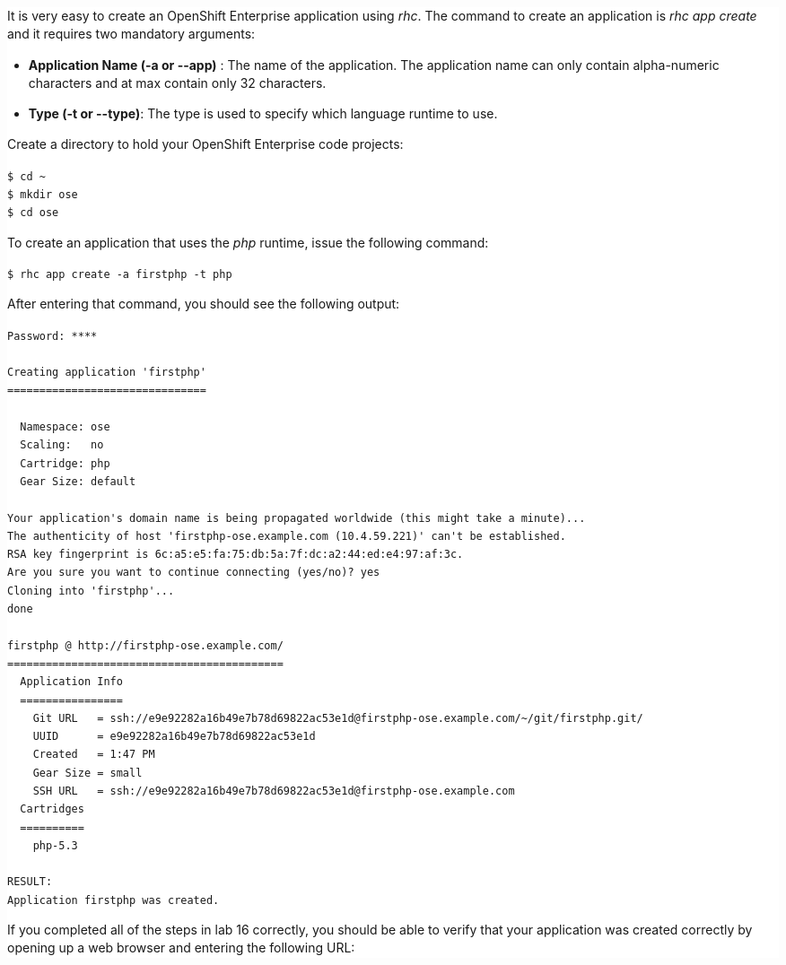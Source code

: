 It is very easy to create an OpenShift Enterprise application using *rhc*. The command to create an application is *rhc app create* and it requires two mandatory arguments:

* **Application Name (-a or --app)** : The name of the application. The application name can only contain alpha-numeric characters and at max contain only 32 characters.

* **Type (-t or --type)**: The type is used to specify which language runtime to use.  

Create a directory to hold your OpenShift Enterprise code projects:

	$ cd ~
	$ mkdir ose
	$ cd ose
	
To create an application that uses the *php* runtime, issue the following command:

	$ rhc app create -a firstphp -t php
	
After entering that command, you should see the following output:


	Password: ****
	
	Creating application 'firstphp'
	===============================
	
	  Namespace: ose
	  Scaling:   no
	  Cartridge: php
	  Gear Size: default
	
	Your application's domain name is being propagated worldwide (this might take a minute)...
	The authenticity of host 'firstphp-ose.example.com (10.4.59.221)' can't be established.
	RSA key fingerprint is 6c:a5:e5:fa:75:db:5a:7f:dc:a2:44:ed:e4:97:af:3c.
	Are you sure you want to continue connecting (yes/no)? yes
	Cloning into 'firstphp'...
	done
	
	firstphp @ http://firstphp-ose.example.com/
	===========================================
	  Application Info
	  ================
	    Git URL   = ssh://e9e92282a16b49e7b78d69822ac53e1d@firstphp-ose.example.com/~/git/firstphp.git/
	    UUID      = e9e92282a16b49e7b78d69822ac53e1d
	    Created   = 1:47 PM
	    Gear Size = small
	    SSH URL   = ssh://e9e92282a16b49e7b78d69822ac53e1d@firstphp-ose.example.com
	  Cartridges
	  ==========
	    php-5.3
	
	RESULT:
	Application firstphp was created.
	


If you completed all of the steps in lab 16 correctly, you should be able to verify that your application was created correctly by opening up a web browser and entering the following URL:
